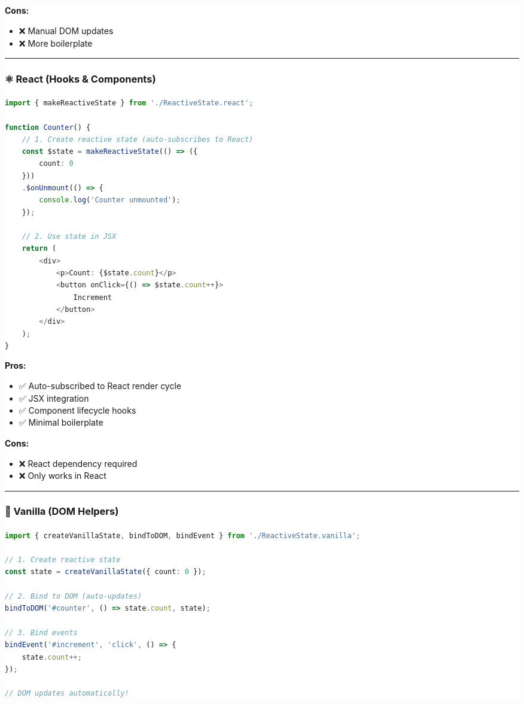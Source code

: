 **Cons:**
- ❌ Manual DOM updates
- ❌ More boilerplate

---

### ⚛️ React (Hooks & Components)

```typescript
import { makeReactiveState } from './ReactiveState.react';

function Counter() {
    // 1. Create reactive state (auto-subscribes to React)
    const $state = makeReactiveState(() => ({
        count: 0
    }))
    .$onUnmount(() => {
        console.log('Counter unmounted');
    });

    // 2. Use state in JSX
    return (
        <div>
            <p>Count: {$state.count}</p>
            <button onClick={() => $state.count++}>
                Increment
            </button>
        </div>
    );
}
```

**Pros:**
- ✅ Auto-subscribed to React render cycle
- ✅ JSX integration
- ✅ Component lifecycle hooks
- ✅ Minimal boilerplate

**Cons:**
- ❌ React dependency required
- ❌ Only works in React

---

### 🍦 Vanilla (DOM Helpers)

```typescript
import { createVanillaState, bindToDOM, bindEvent } from './ReactiveState.vanilla';

// 1. Create reactive state
const state = createVanillaState({ count: 0 });

// 2. Bind to DOM (auto-updates)
bindToDOM('#counter', () => state.count, state);

// 3. Bind events
bindEvent('#increment', 'click', () => {
    state.count++;
});

// DOM updates automatically!
```
